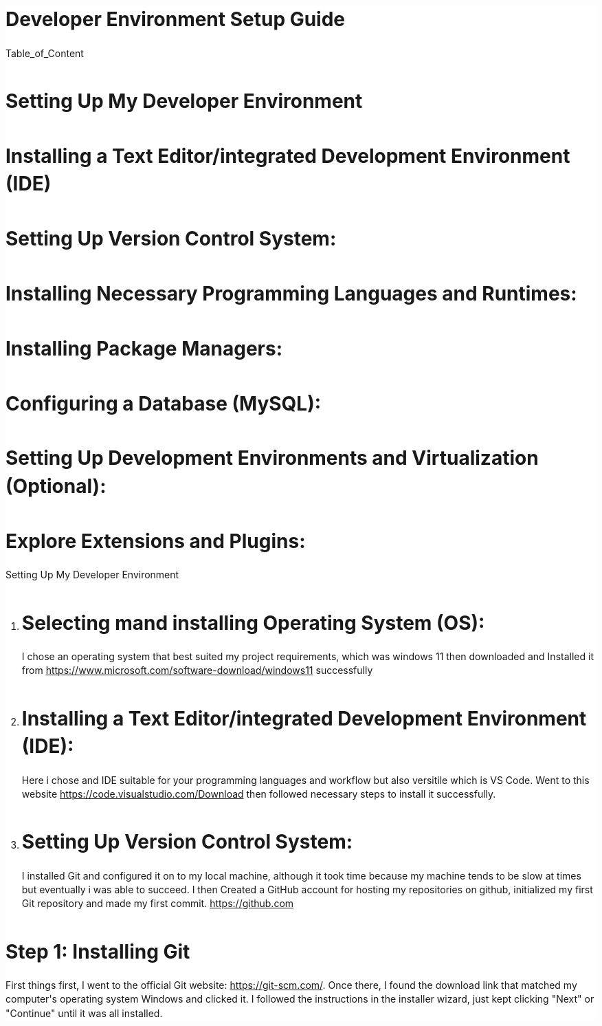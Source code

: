 # Developer Environment Setup Guide
 
 Table_of_Content
# Setting Up My Developer Environment
# Installing a Text Editor/integrated Development Environment (IDE)
# Setting Up Version Control System:
# Installing Necessary Programming Languages and Runtimes:
# Installing Package Managers:
# Configuring a Database (MySQL):
# Setting Up Development Environments and Virtualization (Optional):
# Explore Extensions and Plugins:

 Setting Up My Developer Environment


1. # Selecting mand installing Operating System (OS):
   I chose an operating system that best suited my project requirements, which was windows 11 then downloaded and Installed it from https://www.microsoft.com/software-download/windows11 successfully

2. # Installing a Text Editor/integrated Development Environment (IDE):
   Here i chose and IDE suitable for your programming languages and workflow but also versitile which is VS Code. Went to this website https://code.visualstudio.com/Download then followed necessary steps to install it successfully.

3. # Setting Up Version Control System:
   I installed Git and configured it on to my local machine, although it took time because my machine tends to be slow at times but eventually i was able to succeed. I then Created a GitHub account for hosting my repositories on github, initialized my first Git repository and made my first commit. 
    https://github.com
    
 # Step 1: Installing Git

First things first, I went to the official Git website: https://git-scm.com/. Once there, I found the download link that matched my computer's operating system Windows and clicked it. I followed the instructions in the installer wizard, just kept clicking "Next" or "Continue" until it was all installed.
